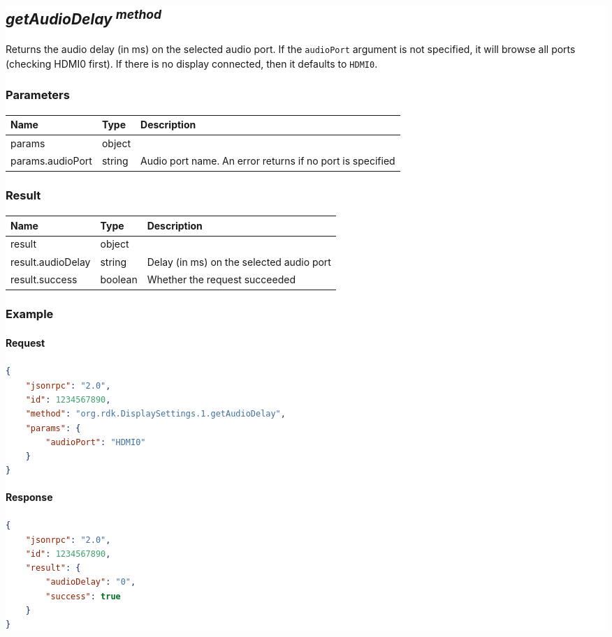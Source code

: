 <a name="method.getAudioDelay"></a>
## *getAudioDelay <sup>method</sup>*

Returns the audio delay (in ms) on the selected audio port. If the `audioPort` argument is not specified, it will browse all ports (checking HDMI0 first). If there is no display connected, then it defaults to `HDMI0`.

### Parameters

| Name | Type | Description |
| :-------- | :-------- | :-------- |
| params | object |  |
| params.audioPort | string | Audio port name. An error returns if no port is specified |

### Result

| Name | Type | Description |
| :-------- | :-------- | :-------- |
| result | object |  |
| result.audioDelay | string | Delay (in ms) on the selected audio port |
| result.success | boolean | Whether the request succeeded |

### Example

#### Request

```json
{
    "jsonrpc": "2.0",
    "id": 1234567890,
    "method": "org.rdk.DisplaySettings.1.getAudioDelay",
    "params": {
        "audioPort": "HDMI0"
    }
}
```

#### Response

```json
{
    "jsonrpc": "2.0",
    "id": 1234567890,
    "result": {
        "audioDelay": "0",
        "success": true
    }
}
```
